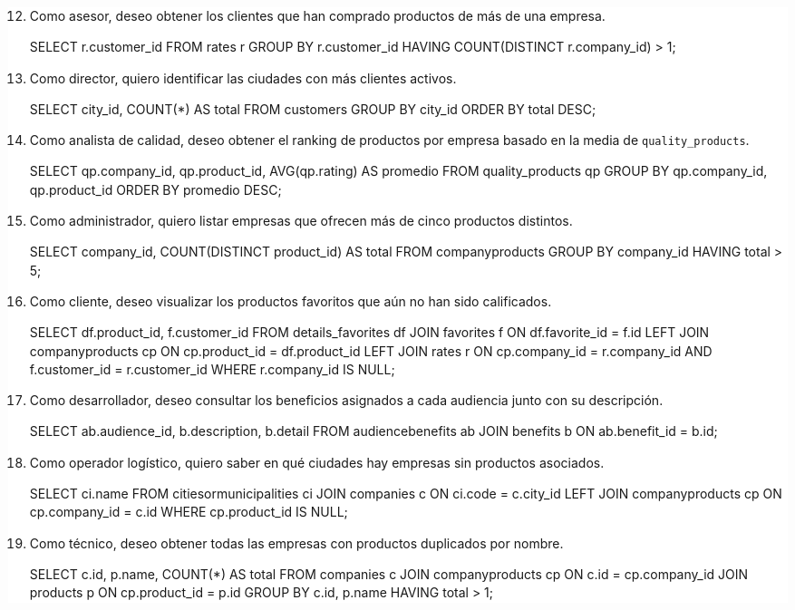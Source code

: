 12. Como asesor, deseo obtener los clientes que han comprado productos de más de una empresa.

    SELECT r.customer_id
    FROM rates r
    GROUP BY r.customer_id
    HAVING COUNT(DISTINCT r.company_id) > 1;

13. Como director, quiero identificar las ciudades con más clientes activos.

    SELECT city_id, COUNT(*) AS total
    FROM customers
    GROUP BY city_id
    ORDER BY total DESC;

14. Como analista de calidad, deseo obtener el ranking de productos por empresa basado en la media de `quality_products`.

    SELECT qp.company_id, qp.product_id, AVG(qp.rating) AS promedio
    FROM quality_products qp
    GROUP BY qp.company_id, qp.product_id
    ORDER BY promedio DESC;

15. Como administrador, quiero listar empresas que ofrecen más de cinco productos distintos.

    SELECT company_id, COUNT(DISTINCT product_id) AS total
    FROM companyproducts
    GROUP BY company_id
    HAVING total > 5;

16. Como cliente, deseo visualizar los productos favoritos que aún no han sido calificados.

    SELECT df.product_id, f.customer_id
    FROM details_favorites df
    JOIN favorites f ON df.favorite_id = f.id
    LEFT JOIN companyproducts cp ON cp.product_id = df.product_id
    LEFT JOIN rates r ON cp.company_id = r.company_id AND f.customer_id = r.customer_id
    WHERE r.company_id IS NULL;

17. Como desarrollador, deseo consultar los beneficios asignados a cada audiencia junto con su descripción.

    SELECT ab.audience_id, b.description, b.detail
    FROM audiencebenefits ab
    JOIN benefits b ON ab.benefit_id = b.id;

18. Como operador logístico, quiero saber en qué ciudades hay empresas sin productos asociados.

    SELECT ci.name
    FROM citiesormunicipalities ci
    JOIN companies c ON ci.code = c.city_id
    LEFT JOIN companyproducts cp ON cp.company_id = c.id
    WHERE cp.product_id IS NULL;

19. Como técnico, deseo obtener todas las empresas con productos duplicados por nombre.

    SELECT c.id, p.name, COUNT(*) AS total
    FROM companies c
    JOIN companyproducts cp ON c.id = cp.company_id
    JOIN products p ON cp.product_id = p.id
    GROUP BY c.id, p.name
    HAVING total > 1;
